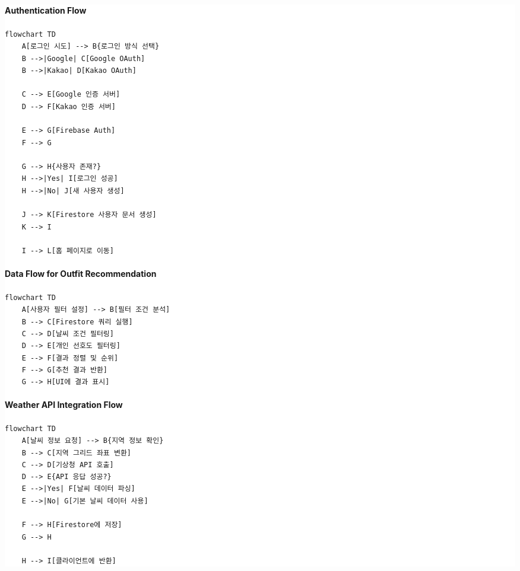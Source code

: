 #### Authentication Flow

```mermaid
flowchart TD
    A[로그인 시도] --> B{로그인 방식 선택}
    B -->|Google| C[Google OAuth]
    B -->|Kakao| D[Kakao OAuth]
    
    C --> E[Google 인증 서버]
    D --> F[Kakao 인증 서버]
    
    E --> G[Firebase Auth]
    F --> G
    
    G --> H{사용자 존재?}
    H -->|Yes| I[로그인 성공]
    H -->|No| J[새 사용자 생성]
    
    J --> K[Firestore 사용자 문서 생성]
    K --> I
    
    I --> L[홈 페이지로 이동]
```

#### Data Flow for Outfit Recommendation

```mermaid
flowchart TD
    A[사용자 필터 설정] --> B[필터 조건 분석]
    B --> C[Firestore 쿼리 실행]
    C --> D[날씨 조건 필터링]
    D --> E[개인 선호도 필터링]
    E --> F[결과 정렬 및 순위]
    F --> G[추천 결과 반환]
    G --> H[UI에 결과 표시]
```

#### Weather API Integration Flow

```mermaid
flowchart TD
    A[날씨 정보 요청] --> B{지역 정보 확인}
    B --> C[지역 그리드 좌표 변환]
    C --> D[기상청 API 호출]
    D --> E{API 응답 성공?}
    E -->|Yes| F[날씨 데이터 파싱]
    E -->|No| G[기본 날씨 데이터 사용]
    
    F --> H[Firestore에 저장]
    G --> H
    
    H --> I[클라이언트에 반환]
```
